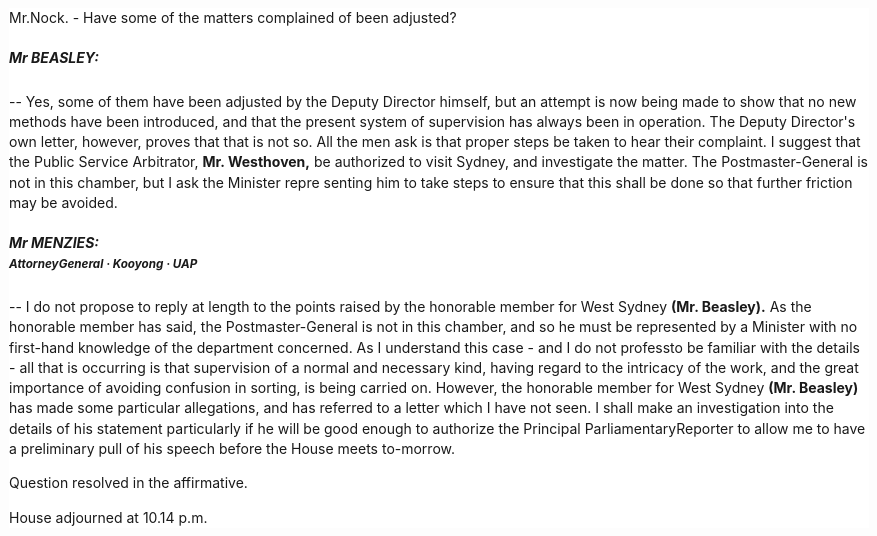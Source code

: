 Mr.Nock.  -  Have some of the matters complained of been adjusted? 

##### Mr BEASLEY:

-- Yes, some of them have been adjusted by the  Deputy  Director himself, but an attempt is now being made to show that no new methods have been introduced, and that the present system of supervision has always been in operation. The  Deputy  Director's own letter, however, proves that that is not so. All the men ask is that proper steps be taken to hear their complaint. I suggest that the Public Service Arbitrator,  **Mr. Westhoven,**  be authorized to visit Sydney, and investigate the matter. The Postmaster-General is not in this chamber, but I ask the Minister repre senting him to take steps to ensure that this shall be done so that further friction may be avoided. 

##### Mr MENZIES:<br><small class="text-muted">AttorneyGeneral &middot; Kooyong &middot; UAP</small>

-- I do not propose to reply at length to the points raised by the honorable member for West Sydney  **(Mr. Beasley).**  As the honorable member has said, the Postmaster-General is not in this chamber, and so he must be represented by a Minister with no first-hand knowledge of the department concerned. As I understand this case - and I do not professto be familiar with the details  -  all that is occurring is that supervision of a normal and necessary kind, having regard to the intricacy of the work, and the great importance of avoiding confusion in sorting, is being carried on. However, the honorable member for West Sydney  **(Mr. Beasley)**  has made some particular allegations, and has referred to a letter which I have not seen. I shall make an investigation into the details of his statement particularly if he will be good enough to authorize the Principal ParliamentaryReporter to allow me to have a preliminary pull of his speech before the House meets to-morrow. 

Question resolved in the affirmative. 

House adjourned at  10.14 p.m. 

